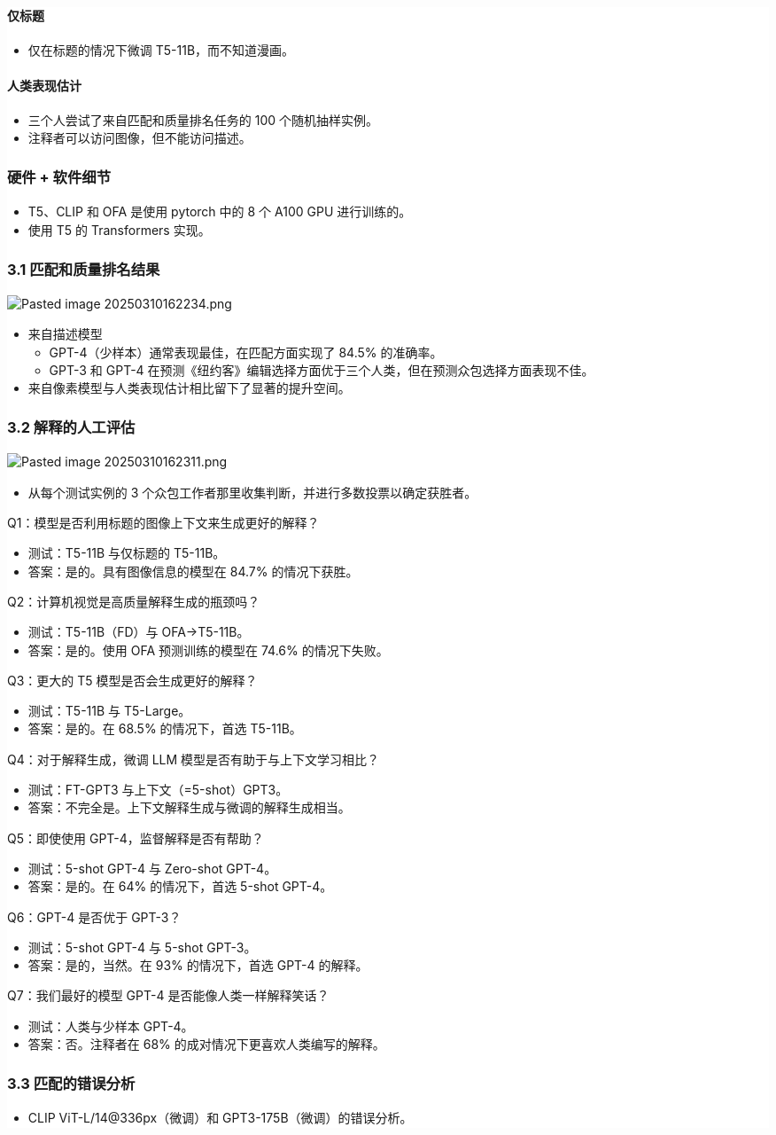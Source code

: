 #### 仅标题
- 仅在标题的情况下微调 T5-11B，而不知道漫画。

#### 人类表现估计
- 三个人尝试了来自匹配和质量排名任务的 100 个随机抽样实例。
- 注释者可以访问图像，但不能访问描述。

### 硬件 + 软件细节
- T5、CLIP 和 OFA 是使用 pytorch 中的 8 个 A100 GPU 进行训练的。
- 使用 T5 的 Transformers 实现。

### 3.1 匹配和质量排名结果
![Pasted image 20250310162234.png](/img/user/09%20settings/Z%20attachment/Pasted%20image%2020250310162234.png)

- 来自描述模型
	- GPT-4（少样本）通常表现最佳，在匹配方面实现了 84.5% 的准确率。
	- GPT-3 和 GPT-4 在预测《纽约客》编辑选择方面优于三个人类，但在预测众包选择方面表现不佳。
- 来自像素模型与人类表现估计相比留下了显著的提升空间。

### 3.2 解释的人工评估
![Pasted image 20250310162311.png](/img/user/09%20settings/Z%20attachment/Pasted%20image%2020250310162311.png)

- 从每个测试实例的 3 个众包工作者那里收集判断，并进行多数投票以确定获胜者。

Q1：模型是否利用标题的图像上下文来生成更好的解释？
- 测试：T5-11B 与仅标题的 T5-11B。
- 答案：是的。具有图像信息的模型在 84.7% 的情况下获胜。

Q2：计算机视觉是高质量解释生成的瓶颈吗？
- 测试：T5-11B（FD）与 OFA→T5-11B。
- 答案：是的。使用 OFA 预测训练的模型在 74.6% 的情况下失败。

 Q3：更大的 T5 模型是否会生成更好的解释？
- 测试：T5-11B 与 T5-Large。
- 答案：是的。在 68.5% 的情况下，首选 T5-11B。

Q4：对于解释生成，微调 LLM 模型是否有助于与上下文学习相比？
- 测试：FT-GPT3 与上下文（=5-shot）GPT3。
- 答案：不完全是。上下文解释生成与微调的解释生成相当。

Q5：即使使用 GPT-4，监督解释是否有帮助？
- 测试：5-shot GPT-4 与 Zero-shot GPT-4。
- 答案：是的。在 64% 的情况下，首选 5-shot GPT-4。

Q6：GPT-4 是否优于 GPT-3？
- 测试：5-shot GPT-4 与 5-shot GPT-3。
- 答案：是的，当然。在 93% 的情况下，首选 GPT-4 的解释。

Q7：我们最好的模型 GPT-4 是否能像人类一样解释笑话？
- 测试：人类与少样本 GPT-4。
- 答案：否。注释者在 68% 的成对情况下更喜欢人类编写的解释。

### 3.3 匹配的错误分析
- CLIP ViT-L/14@336px（微调）和 GPT3-175B（微调）的错误分析。
